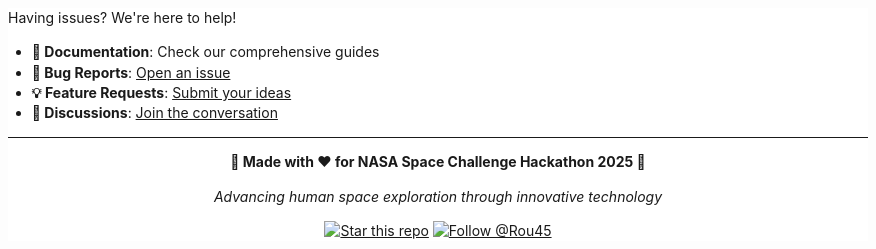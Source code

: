 Having issues? We're here to help!

- **📖 Documentation**: Check our comprehensive guides
- **🐛 Bug Reports**: [Open an issue](https://github.com/Rou45/NASA_SPACE_CHALLENGE_HACKATHON/issues)
- **💡 Feature Requests**: [Submit your ideas](https://github.com/Rou45/NASA_SPACE_CHALLENGE_HACKATHON/issues)
- **💬 Discussions**: [Join the conversation](https://github.com/Rou45/NASA_SPACE_CHALLENGE_HACKATHON/discussions)

---

<div align="center">

**🚀 Made with ❤️ for NASA Space Challenge Hackathon 2025 🚀**

*Advancing human space exploration through innovative technology*

[![Star this repo](https://img.shields.io/github/stars/Rou45/NASA_SPACE_CHALLENGE_HACKATHON?style=social)](https://github.com/Rou45/NASA_SPACE_CHALLENGE_HACKATHON)
[![Follow @Rou45](https://img.shields.io/github/followers/Rou45?style=social)](https://github.com/Rou45)

</div>